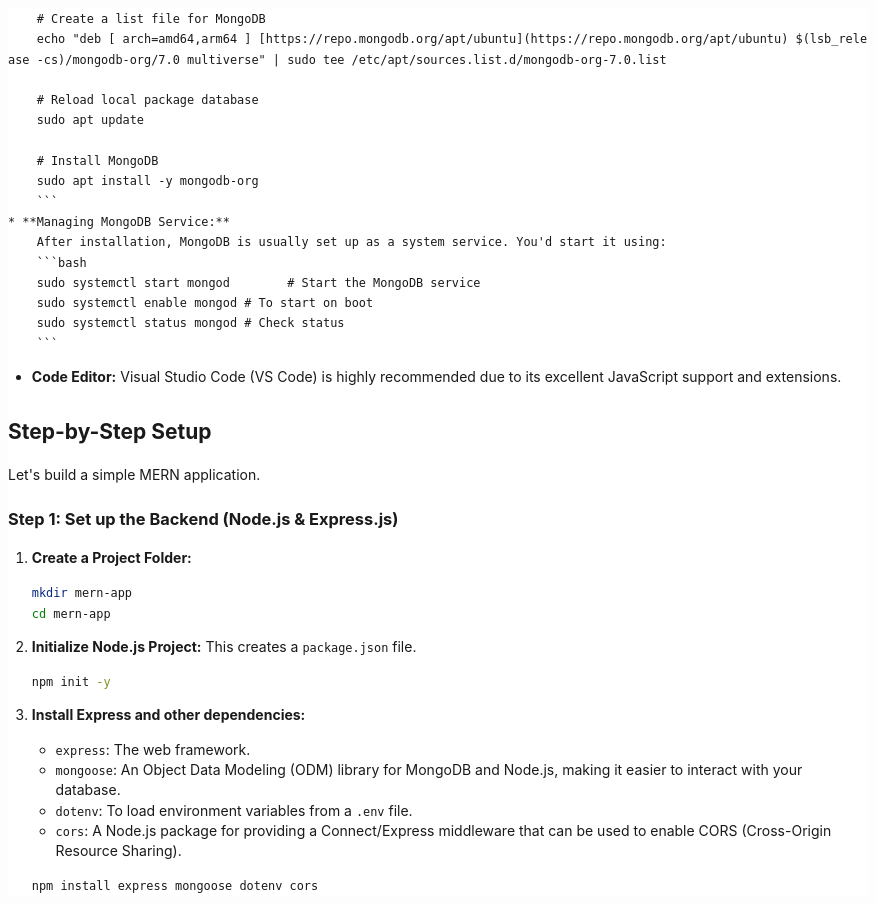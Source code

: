         # Create a list file for MongoDB
        echo "deb [ arch=amd64,arm64 ] [https://repo.mongodb.org/apt/ubuntu](https://repo.mongodb.org/apt/ubuntu) $(lsb_release -cs)/mongodb-org/7.0 multiverse" | sudo tee /etc/apt/sources.list.d/mongodb-org-7.0.list

        # Reload local package database
        sudo apt update

        # Install MongoDB
        sudo apt install -y mongodb-org
        ```
    * **Managing MongoDB Service:**
        After installation, MongoDB is usually set up as a system service. You'd start it using:
        ```bash
        sudo systemctl start mongod        # Start the MongoDB service
        sudo systemctl enable mongod # To start on boot
        sudo systemctl status mongod # Check status
        ```
* **Code Editor:** Visual Studio Code (VS Code) is highly recommended due to its excellent JavaScript support and extensions.

## Step-by-Step Setup

Let's build a simple MERN application.

### Step 1: Set up the Backend (Node.js & Express.js)

1.  **Create a Project Folder:**
    ```bash
    mkdir mern-app
    cd mern-app
    ```

2.  **Initialize Node.js Project:**
    This creates a `package.json` file.
    ```bash
    npm init -y
    ```

3.  **Install Express and other dependencies:**
    * `express`: The web framework.
    * `mongoose`: An Object Data Modeling (ODM) library for MongoDB and Node.js, making it easier to interact with your database.
    * `dotenv`: To load environment variables from a `.env` file.
    * `cors`: A Node.js package for providing a Connect/Express middleware that can be used to enable CORS (Cross-Origin Resource Sharing).

    ```bash
    npm install express mongoose dotenv cors
    ```
